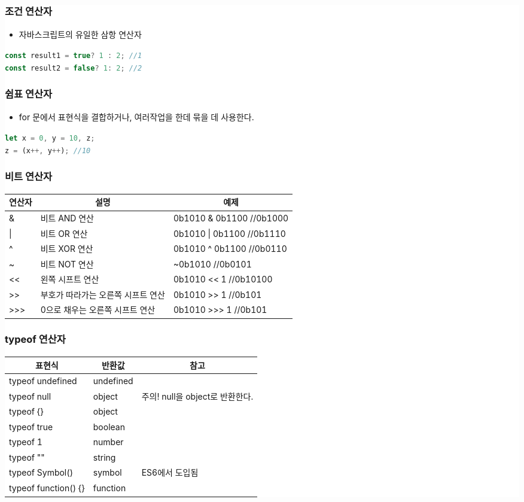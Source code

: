 

### 조건 연산자

- 자바스크립트의 유일한 삼항 연산자

```js
const result1 = true? 1 : 2; //1
const result2 = false? 1: 2; //2
```



### 쉼표 연산자

- for 문에서 표현식을 결합하거나, 여러작업을 한데 묶을 데 사용한다.

```js
let x = 0, y = 10, z;
z = (x++, y++); //10
```



### 비트 연산자

| 연산자          | 설명                               | 예제                      |
| --------------- | ---------------------------------- | ------------------------- |
| &               | 비트 AND 연산                      | 0b1010 & 0b1100 //0b1000  |
| \|              | 비트 OR 연산                       | 0b1010 \| 0b1100 //0b1110 |
| ^               | 비트 XOR 연산                      | 0b1010 ^ 0b1100 //0b0110  |
| ~               | 비트 NOT 연산                      | ~0b1010 //0b0101          |
| <<              | 왼쪽 시프트 연산                   | 0b1010 << 1 //0b10100     |
| &#62;&#62;      | 부호가 따라가는 오른쪽 시프트 연산 | 0b1010 >> 1 //0b101       |
| &#62;&#62;&#62; | 0으로 채우는 오른쪽 시프트 연산    | 0b1010 >>> 1 //0b101      |



### typeof 연산자

| 표현식               | 반환값    | 참고                            |
| -------------------- | --------- | ------------------------------- |
| typeof undefined     | undefined |                                 |
| typeof null          | object    | 주의! null을 object로 반환한다. |
| typeof {}            | object    |                                 |
| typeof true          | boolean   |                                 |
| typeof 1             | number    |                                 |
| typeof  ""           | string    |                                 |
| typeof Symbol()      | symbol    | ES6에서 도입됨                  |
| typeof function() {} | function  |                                 |
